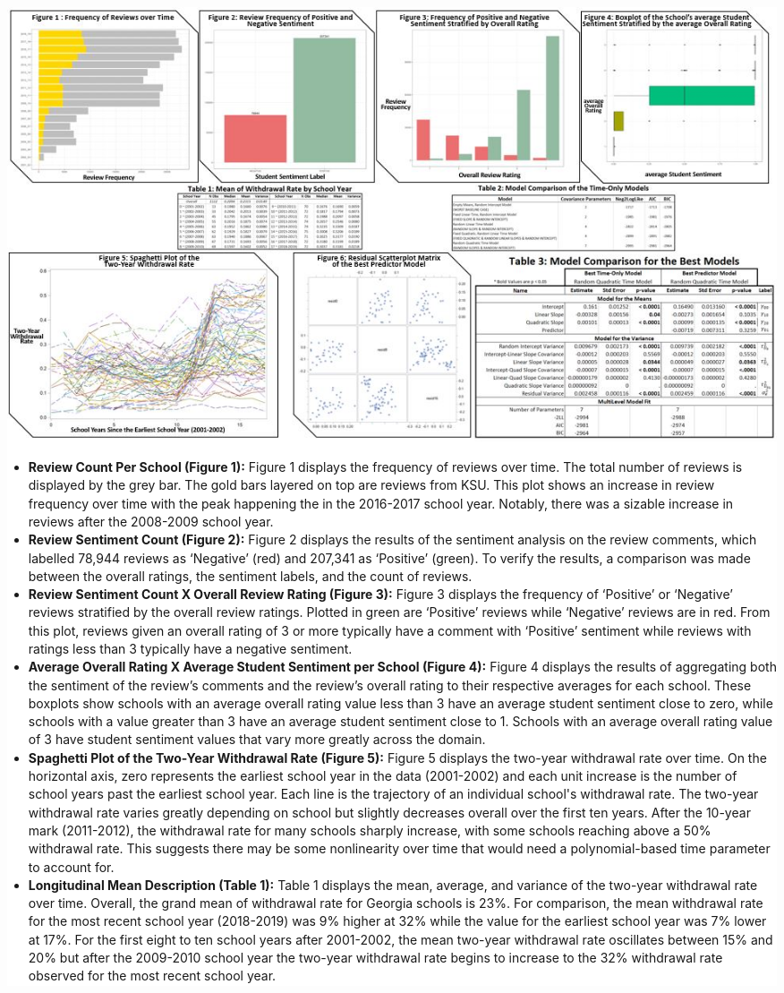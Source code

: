 !["Figures](https://github.com/njones738/Why-Withdraw/blob/main/data/images/exec_sum_figures.JPG)

* __Review Count Per School (Figure 1):__ Figure 1 displays the frequency of reviews over time. The total number of reviews is displayed by the grey bar. The gold bars layered on top are reviews from KSU. This plot shows an increase in review frequency over time with the peak happening the in the 2016-2017 school year. Notably, there was a sizable increase in reviews after the 2008-2009 school year. 
* __Review Sentiment Count (Figure 2):__ Figure 2 displays the results of the sentiment analysis on the review comments, which labelled 78,944 reviews as ‘Negative’ (red) and 207,341 as ‘Positive’ (green). To verify the results, a comparison was made between the overall ratings, the sentiment labels, and the count of reviews.
* __Review Sentiment Count X Overall Review Rating (Figure 3):__ Figure 3 displays the frequency of ‘Positive’ or ‘Negative’ reviews stratified by the overall review ratings. Plotted in green are ‘Positive’ reviews while ‘Negative’ reviews are in red. From this plot, reviews given an overall rating of 3 or more typically have a comment with ‘Positive’ sentiment while reviews with ratings less than 3 typically have a negative sentiment.
* __Average Overall Rating X Average Student Sentiment per School (Figure 4):__ Figure 4 displays the results of aggregating both the sentiment of the review’s comments and the review’s overall rating to their respective averages for each school. These boxplots show schools with an average overall rating value less than 3 have an average student sentiment close to zero, while schools with a value greater than 3 have an average student sentiment close to 1. Schools with an average overall rating value of 3 have student sentiment values that vary more greatly across the domain.
* __Spaghetti Plot of the Two-Year Withdrawal Rate (Figure 5):__ Figure 5 displays the two-year withdrawal rate over time. On the horizontal axis, zero represents the earliest school year in the data (2001-2002) and each unit increase is the number of school years past the earliest school year. Each line is the trajectory of an individual school's withdrawal rate. The two-year withdrawal rate varies greatly depending on school but slightly decreases overall over the first ten years. After the 10-year mark (2011-2012), the withdrawal rate for many schools sharply increase, with some schools reaching above a 50% withdrawal rate. This suggests there may be some nonlinearity over time that would need a polynomial-based time parameter to account for.
* __Longitudinal Mean Description (Table 1):__ Table 1 displays the mean, average, and variance of the two-year withdrawal rate over time. Overall, the grand mean of withdrawal rate for Georgia schools is 23%. For comparison, the mean withdrawal rate for the most recent school year (2018-2019) was 9% higher at 32% while the value for the earliest school year was 7% lower at 17%. For the first eight to ten school years after 2001-2002, the mean two-year withdrawal rate oscillates between 15% and 20% but after the 2009-2010 school year the two-year withdrawal rate begins to increase to the 32% withdrawal rate observed for the most recent school year.